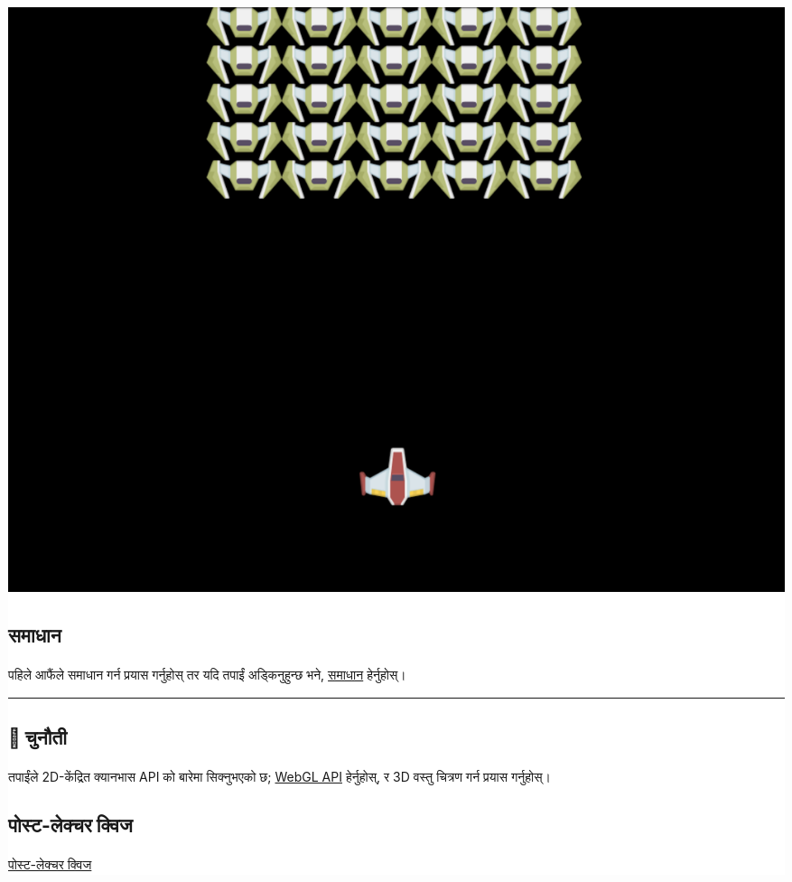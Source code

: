 ![कालो स्क्रिनमा हिरो र 5*5 राक्षसहरू](../../../../translated_images/partI-solution.36c53b48c9ffae2a5e15496b23b604ba5393433e4bf91608a7a0a020eb7a2691.ne.png)

## समाधान

पहिले आफैंले समाधान गर्न प्रयास गर्नुहोस् तर यदि तपाईं अड्किनुहुन्छ भने, [समाधान](../../../../6-space-game/2-drawing-to-canvas/solution/app.js) हेर्नुहोस्।

---

## 🚀 चुनौती

तपाईंले 2D-केंद्रित क्यानभास API को बारेमा सिक्नुभएको छ; [WebGL API](https://developer.mozilla.org/docs/Web/API/WebGL_API) हेर्नुहोस्, र 3D वस्तु चित्रण गर्न प्रयास गर्नुहोस्।

## पोस्ट-लेक्चर क्विज

[पोस्ट-लेक्चर क्विज](https://ashy-river-0debb7803.1.azurestaticapps.net/quiz/32)
